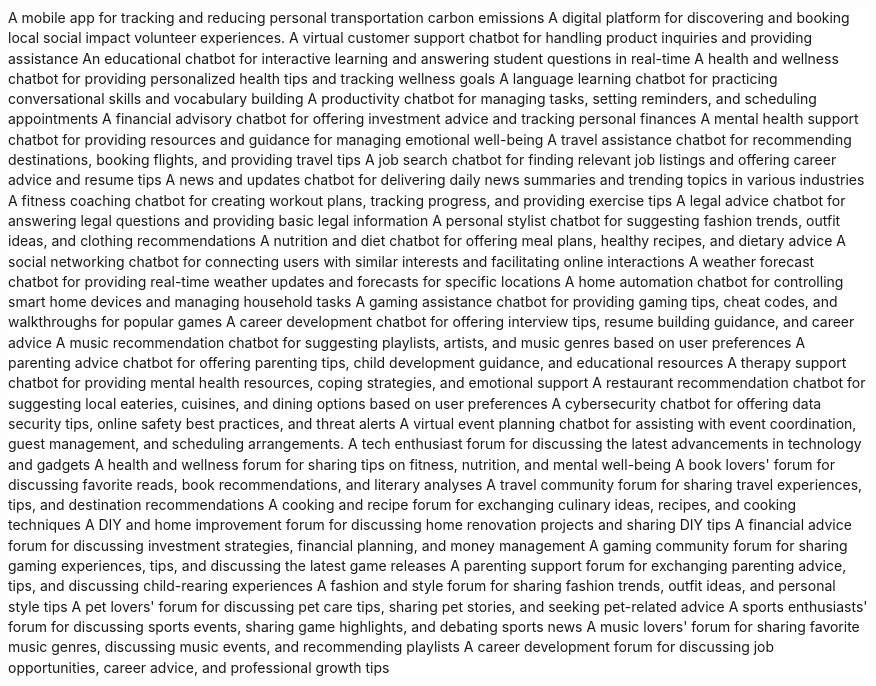  A mobile app for tracking and reducing personal transportation carbon emissions
 A digital platform for discovering and booking local social impact volunteer experiences.
 A virtual customer support chatbot for handling product inquiries and providing assistance
 An educational chatbot for interactive learning and answering student questions in real-time
 A health and wellness chatbot for providing personalized health tips and tracking wellness goals
 A language learning chatbot for practicing conversational skills and vocabulary building
 A productivity chatbot for managing tasks, setting reminders, and scheduling appointments
 A financial advisory chatbot for offering investment advice and tracking personal finances
 A mental health support chatbot for providing resources and guidance for managing emotional well-being
 A travel assistance chatbot for recommending destinations, booking flights, and providing travel tips
 A job search chatbot for finding relevant job listings and offering career advice and resume tips
 A news and updates chatbot for delivering daily news summaries and trending topics in various industries
 A fitness coaching chatbot for creating workout plans, tracking progress, and providing exercise tips
 A legal advice chatbot for answering legal questions and providing basic legal information
 A personal stylist chatbot for suggesting fashion trends, outfit ideas, and clothing recommendations
 A nutrition and diet chatbot for offering meal plans, healthy recipes, and dietary advice
 A social networking chatbot for connecting users with similar interests and facilitating online interactions
 A weather forecast chatbot for providing real-time weather updates and forecasts for specific locations
 A home automation chatbot for controlling smart home devices and managing household tasks
 A gaming assistance chatbot for providing gaming tips, cheat codes, and walkthroughs for popular games
 A career development chatbot for offering interview tips, resume building guidance, and career advice
 A music recommendation chatbot for suggesting playlists, artists, and music genres based on user preferences
 A parenting advice chatbot for offering parenting tips, child development guidance, and educational resources
 A therapy support chatbot for providing mental health resources, coping strategies, and emotional support
 A restaurant recommendation chatbot for suggesting local eateries, cuisines, and dining options based on user preferences
 A cybersecurity chatbot for offering data security tips, online safety best practices, and threat alerts
 A virtual event planning chatbot for assisting with event coordination, guest management, and scheduling arrangements.
 A tech enthusiast forum for discussing the latest advancements in technology and gadgets
 A health and wellness forum for sharing tips on fitness, nutrition, and mental well-being
 A book lovers' forum for discussing favorite reads, book recommendations, and literary analyses
 A travel community forum for sharing travel experiences, tips, and destination recommendations
 A cooking and recipe forum for exchanging culinary ideas, recipes, and cooking techniques
 A DIY and home improvement forum for discussing home renovation projects and sharing DIY tips
 A financial advice forum for discussing investment strategies, financial planning, and money management
 A gaming community forum for sharing gaming experiences, tips, and discussing the latest game releases
 A parenting support forum for exchanging parenting advice, tips, and discussing child-rearing experiences
 A fashion and style forum for sharing fashion trends, outfit ideas, and personal style tips
 A pet lovers' forum for discussing pet care tips, sharing pet stories, and seeking pet-related advice
 A sports enthusiasts' forum for discussing sports events, sharing game highlights, and debating sports news
 A music lovers' forum for sharing favorite music genres, discussing music events, and recommending playlists
 A career development forum for discussing job opportunities, career advice, and professional growth tips
